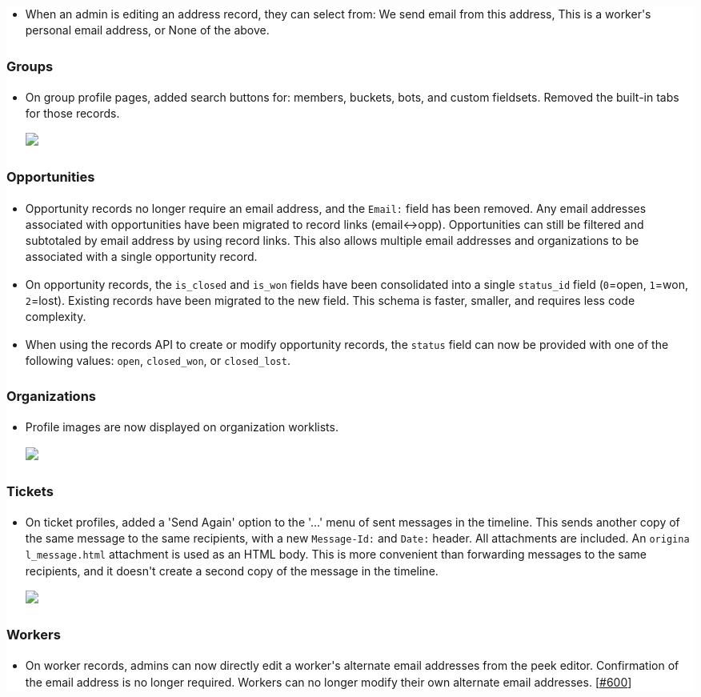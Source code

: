 * When an admin is editing an address record, they can select from: We send email from this address, This is a worker's personal email address, or None of the above.

### Groups

* On group profile pages, added search buttons for: members, buckets, bots, and custom fieldsets. Removed the built-in tabs for those records.

	<div class="cerb-screenshot">
	<img src="/assets/images/releases/8.3/profiles-groups-search-buttons.png" class="screenshot">
	</div>

### Opportunities

* Opportunity records no longer require an email address, and the `Email:` field has been removed. Any email addresses associated with opportunities have been migrated to record links (email<->opp). Opportunities can still be filtered and subtotaled by email address by using record links. This also allows multiple email addresses and organizations to be associated with a single opportunity record.

* On opportunity records, the `is_closed` and `is_won` fields have been consolidated into a single `status_id` field (`0`=open, `1`=won, `2`=lost). Existing records have been migrated to the new field. This schema is faster, smaller, and requires less code complexity.

* When using the records API to create or modify opportunity records, the `status` field can now be provided with one of the following values: `open`, `closed_won`, or `closed_lost`.

### Organizations

* Profile images are now displayed on organization worklists.

	<div class="cerb-screenshot">
	<img src="/assets/images/releases/8.3/profiles-orgs-search-buttons.png" class="screenshot">
	</div>

### Tickets

* On ticket profiles, added a 'Send Again' option to the '...' menu of sent messages in the timeline. This sends another copy of the same message to the same recipients, with a new `Message-Id:` and `Date:` header. All attachments are included. An `original_message.html` attachment is used as an HTML body. This is more convenient than forwarding messages to the same recipients, and it doesn't create a second copy of the message in the timeline.

	<div class="cerb-screenshot">
	<img src="/assets/images/releases/8.3/tickets-send-again.png" class="screenshot">
	</div>

### Workers

* On worker records, admins can now directly edit a worker's alternate email addresses from the peek editor. Confirmation of the email address is no longer required. Workers can no longer modify their own alternate email addresses. [[#600](https://github.com/jstanden/cerb/issues/600)]
